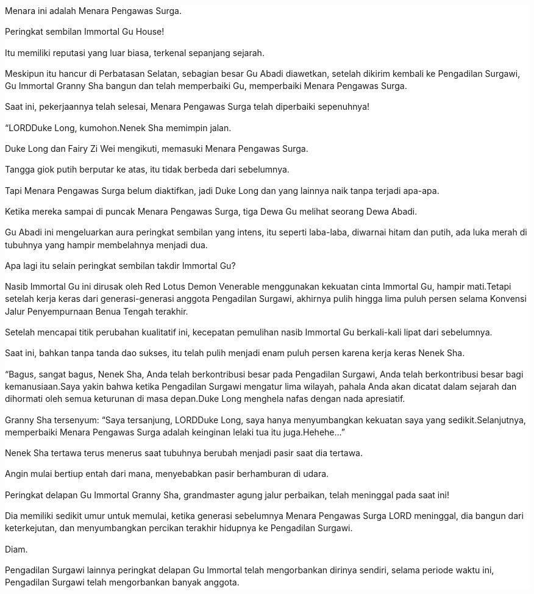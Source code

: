 Menara ini adalah Menara Pengawas Surga.

Peringkat sembilan Immortal Gu House!

Itu memiliki reputasi yang luar biasa, terkenal sepanjang sejarah.

Meskipun itu hancur di Perbatasan Selatan, sebagian besar Gu Abadi diawetkan, setelah dikirim kembali ke Pengadilan Surgawi, Gu Immortal Granny Sha bangun dan telah memperbaiki Gu, memperbaiki Menara Pengawas Surga.

Saat ini, pekerjaannya telah selesai, Menara Pengawas Surga telah diperbaiki sepenuhnya!

“LORDDuke Long, kumohon.Nenek Sha memimpin jalan.

Duke Long dan Fairy Zi Wei mengikuti, memasuki Menara Pengawas Surga.

Tangga giok putih berputar ke atas, itu tidak berbeda dari sebelumnya.

Tapi Menara Pengawas Surga belum diaktifkan, jadi Duke Long dan yang lainnya naik tanpa terjadi apa-apa.

Ketika mereka sampai di puncak Menara Pengawas Surga, tiga Dewa Gu melihat seorang Dewa Abadi.



Gu Abadi ini mengeluarkan aura peringkat sembilan yang intens, itu seperti laba-laba, diwarnai hitam dan putih, ada luka merah di tubuhnya yang hampir membelahnya menjadi dua.

Apa lagi itu selain peringkat sembilan takdir Immortal Gu?

Nasib Immortal Gu ini dirusak oleh Red Lotus Demon Venerable menggunakan kekuatan cinta Immortal Gu, hampir mati.Tetapi setelah kerja keras dari generasi-generasi anggota Pengadilan Surgawi, akhirnya pulih hingga lima puluh persen selama Konvensi Jalur Penyempurnaan Benua Tengah terakhir.

Setelah mencapai titik perubahan kualitatif ini, kecepatan pemulihan nasib Immortal Gu berkali-kali lipat dari sebelumnya.

Saat ini, bahkan tanpa tanda dao sukses, itu telah pulih menjadi enam puluh persen karena kerja keras Nenek Sha.

“Bagus, sangat bagus, Nenek Sha, Anda telah berkontribusi besar pada Pengadilan Surgawi, Anda telah berkontribusi besar bagi kemanusiaan.Saya yakin bahwa ketika Pengadilan Surgawi mengatur lima wilayah, pahala Anda akan dicatat dalam sejarah dan dihormati oleh semua keturunan di masa depan.Duke Long menghela nafas dengan nada apresiatif.

Granny Sha tersenyum: “Saya tersanjung, LORDDuke Long, saya hanya menyumbangkan kekuatan saya yang sedikit.Selanjutnya, memperbaiki Menara Pengawas Surga adalah keinginan lelaki tua itu juga.Hehehe…”

Nenek Sha tertawa terus menerus saat tubuhnya berubah menjadi pasir saat dia tertawa.

Angin mulai bertiup entah dari mana, menyebabkan pasir berhamburan di udara.

Peringkat delapan Gu Immortal Granny Sha, grandmaster agung jalur perbaikan, telah meninggal pada saat ini!

Dia memiliki sedikit umur untuk memulai, ketika generasi sebelumnya Menara Pengawas Surga LORD meninggal, dia bangun dari keterkejutan, dan menyumbangkan percikan terakhir hidupnya ke Pengadilan Surgawi.

Diam.

Pengadilan Surgawi lainnya peringkat delapan Gu Immortal telah mengorbankan dirinya sendiri, selama periode waktu ini, Pengadilan Surgawi telah mengorbankan banyak anggota.
